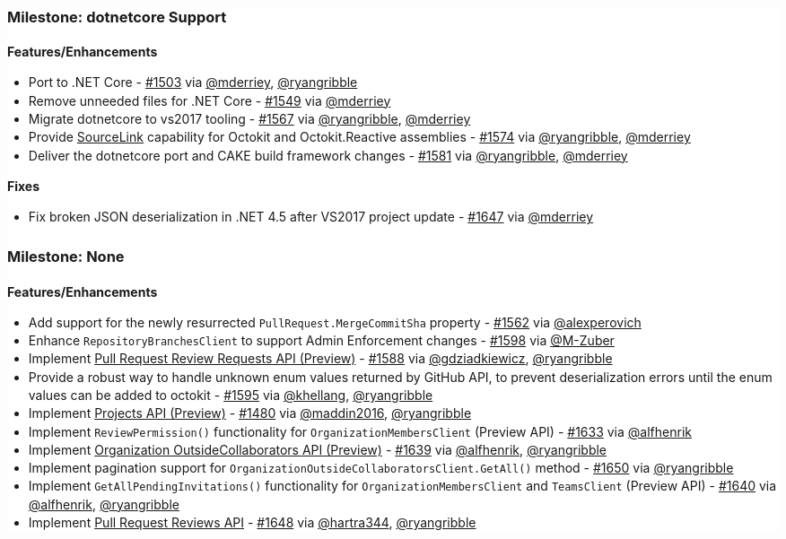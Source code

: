 ### Milestone: dotnetcore Support

**Features/Enhancements**

- Port to .NET Core - [#1503](https://github.com/octokit/octokit.net/pull/1503) via [@mderriey](https://github.com/mderriey), [@ryangribble](https://github.com/ryangribble)
- Remove unneeded files for .NET Core - [#1549](https://github.com/octokit/octokit.net/pull/1549) via [@mderriey](https://github.com/mderriey)
- Migrate dotnetcore to vs2017 tooling - [#1567](https://github.com/octokit/octokit.net/pull/1567) via [@ryangribble](https://github.com/ryangribble), [@mderriey](https://github.com/mderriey)
- Provide [SourceLink](https://github.com/ctaggart/SourceLink) capability for Octokit and Octokit.Reactive assemblies - [#1574](https://github.com/octokit/octokit.net/pull/1574) via [@ryangribble](https://github.com/ryangribble), [@mderriey](https://github.com/mderriey)
- Deliver the dotnetcore port and CAKE build framework changes - [#1581](https://github.com/octokit/octokit.net/pull/1581) via [@ryangribble](https://github.com/ryangribble), [@mderriey](https://github.com/mderriey)

**Fixes**

- Fix broken JSON deserialization in .NET 4.5 after VS2017 project update - [#1647](https://github.com/octokit/octokit.net/pull/1647) via [@mderriey](https://github.com/mderriey)


### Milestone: None

**Features/Enhancements**

- Add support for the newly resurrected `PullRequest.MergeCommitSha` property - [#1562](https://github.com/octokit/octokit.net/pull/1562) via [@alexperovich](https://github.com/alexperovich)
- Enhance `RepositoryBranchesClient` to support Admin Enforcement changes - [#1598](https://github.com/octokit/octokit.net/pull/1598) via [@M-Zuber](https://github.com/M-Zuber)
- Implement [Pull Request Review Requests API (Preview)](https://developer.github.com/v3/pulls/review_requests/) - [#1588](https://github.com/octokit/octokit.net/pull/1588) via [@gdziadkiewicz](https://github.com/gdziadkiewicz), [@ryangribble](https://github.com/ryangribble)
- Provide a robust way to handle unknown enum values returned by GitHub API, to prevent deserialization errors until the enum values can be added to octokit - [#1595](https://github.com/octokit/octokit.net/pull/1595) via [@khellang](https://github.com/khellang), [@ryangribble](https://github.com/ryangribble)
- Implement [Projects API (Preview)](https://developer.github.com/v3/projects/) - [#1480](https://github.com/octokit/octokit.net/pull/1480) via [@maddin2016](https://github.com/maddin2016), [@ryangribble](https://github.com/ryangribble)
- Implement `ReviewPermission()` functionality for `OrganizationMembersClient` (Preview API) - [#1633](https://github.com/octokit/octokit.net/pull/1633) via [@alfhenrik](https://github.com/alfhenrik)
- Implement [Organization OutsideCollaborators API (Preview)](https://developer.github.com/v3/orgs/outside_collaborators/) - [#1639](https://github.com/octokit/octokit.net/pull/1639) via [@alfhenrik](https://github.com/alfhenrik), [@ryangribble](https://github.com/ryangribble)
- Implement pagination support for `OrganizationOutsideCollaboratorsClient.GetAll()` method - [#1650](https://github.com/octokit/octokit.net/pull/1650) via [@ryangribble](https://github.com/ryangribble)
- Implement `GetAllPendingInvitations()` functionality for `OrganizationMembersClient` and `TeamsClient` (Preview API) - [#1640](https://github.com/octokit/octokit.net/pull/1640) via [@alfhenrik](https://github.com/alfhenrik), [@ryangribble](https://github.com/ryangribble)
- Implement [Pull Request Reviews API](https://developer.github.com/v3/pulls/reviews/) - [#1648](https://github.com/octokit/octokit.net/pull/1648) via [@hartra344](https://github.com/hartra344), [@ryangribble](https://github.com/ryangribble)
